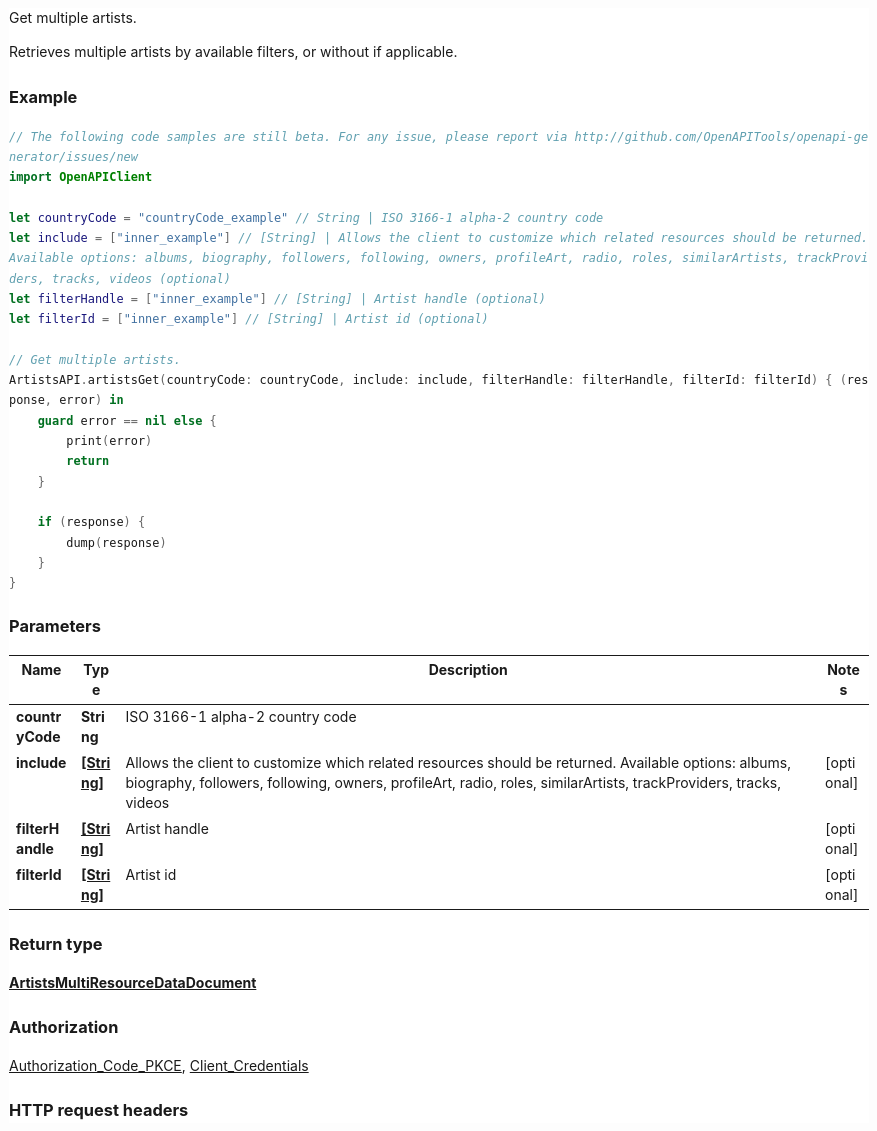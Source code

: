 Get multiple artists.

Retrieves multiple artists by available filters, or without if applicable.

### Example
```swift
// The following code samples are still beta. For any issue, please report via http://github.com/OpenAPITools/openapi-generator/issues/new
import OpenAPIClient

let countryCode = "countryCode_example" // String | ISO 3166-1 alpha-2 country code
let include = ["inner_example"] // [String] | Allows the client to customize which related resources should be returned. Available options: albums, biography, followers, following, owners, profileArt, radio, roles, similarArtists, trackProviders, tracks, videos (optional)
let filterHandle = ["inner_example"] // [String] | Artist handle (optional)
let filterId = ["inner_example"] // [String] | Artist id (optional)

// Get multiple artists.
ArtistsAPI.artistsGet(countryCode: countryCode, include: include, filterHandle: filterHandle, filterId: filterId) { (response, error) in
    guard error == nil else {
        print(error)
        return
    }

    if (response) {
        dump(response)
    }
}
```

### Parameters

Name | Type | Description  | Notes
------------- | ------------- | ------------- | -------------
 **countryCode** | **String** | ISO 3166-1 alpha-2 country code | 
 **include** | [**[String]**](String.md) | Allows the client to customize which related resources should be returned. Available options: albums, biography, followers, following, owners, profileArt, radio, roles, similarArtists, trackProviders, tracks, videos | [optional] 
 **filterHandle** | [**[String]**](String.md) | Artist handle | [optional] 
 **filterId** | [**[String]**](String.md) | Artist id | [optional] 

### Return type

[**ArtistsMultiResourceDataDocument**](ArtistsMultiResourceDataDocument.md)

### Authorization

[Authorization_Code_PKCE](../README.md#Authorization_Code_PKCE), [Client_Credentials](../README.md#Client_Credentials)

### HTTP request headers
